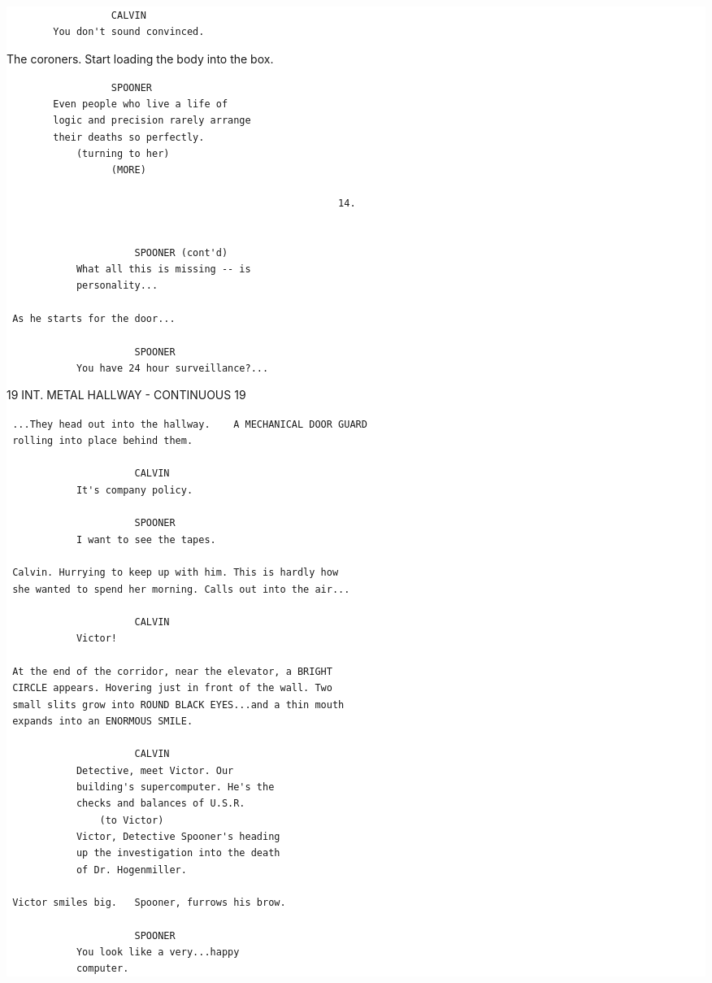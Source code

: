                       CALVIN
            You don't sound convinced.

The coroners.   Start loading the body into the box.

                      SPOONER
            Even people who live a life of
            logic and precision rarely arrange
            their deaths so perfectly.
                (turning to her)
                      (MORE)

                                                             14.


                          SPOONER (cont'd)
                What all this is missing -- is
                personality...

     As he starts for the door...

                          SPOONER
                You have 24 hour surveillance?...

19   INT. METAL HALLWAY - CONTINUOUS                                 19

     ...They head out into the hallway.    A MECHANICAL DOOR GUARD
     rolling into place behind them.

                          CALVIN
                It's company policy.

                          SPOONER
                I want to see the tapes.

     Calvin. Hurrying to keep up with him. This is hardly how
     she wanted to spend her morning. Calls out into the air...

                          CALVIN
                Victor!

     At the end of the corridor, near the elevator, a BRIGHT
     CIRCLE appears. Hovering just in front of the wall. Two
     small slits grow into ROUND BLACK EYES...and a thin mouth
     expands into an ENORMOUS SMILE.

                          CALVIN
                Detective, meet Victor. Our
                building's supercomputer. He's the
                checks and balances of U.S.R.
                    (to Victor)
                Victor, Detective Spooner's heading
                up the investigation into the death
                of Dr. Hogenmiller.

     Victor smiles big.   Spooner, furrows his brow.

                          SPOONER
                You look like a very...happy
                computer.
